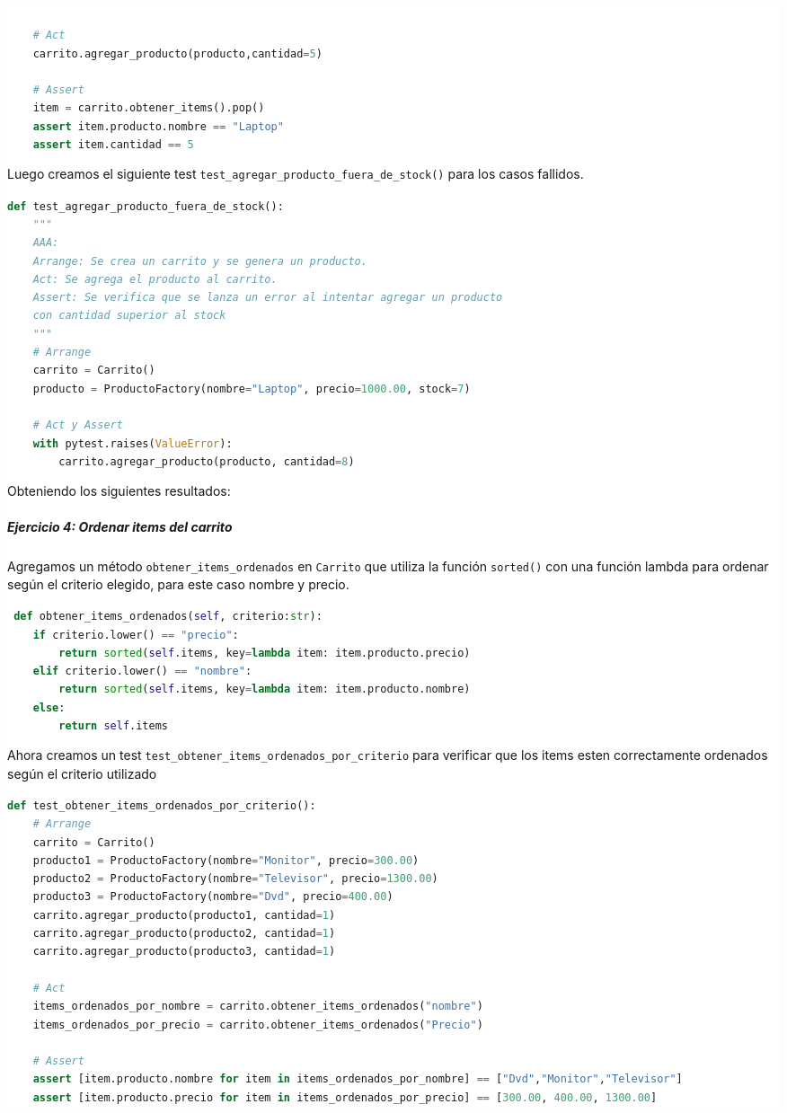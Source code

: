 ```py
    
    # Act
    carrito.agregar_producto(producto,cantidad=5)
    
    # Assert
    item = carrito.obtener_items().pop()
    assert item.producto.nombre == "Laptop"
    assert item.cantidad == 5
```
Luego creamos el siguiente test `test_agregar_producto_fuera_de_stock()` para los casos fallidos.
```py
def test_agregar_producto_fuera_de_stock():
    """
    AAA:
    Arrange: Se crea un carrito y se genera un producto.
    Act: Se agrega el producto al carrito.
    Assert: Se verifica que se lanza un error al intentar agregar un producto
    con cantidad superior al stock
    """
    # Arrange
    carrito = Carrito()
    producto = ProductoFactory(nombre="Laptop", precio=1000.00, stock=7)
    
    # Act y Assert
    with pytest.raises(ValueError):
        carrito.agregar_producto(producto, cantidad=8)
```
Obteniendo los siguientes resultados:


##### Ejercicio 4: Ordenar items del carrito
Agregamos un método `obtener_items_ordenados` en `Carrito` que utiliza la función `sorted()` con una función lambda para ordenar según el criterio elegido, para este caso nombre y precio.
```py
 def obtener_items_ordenados(self, criterio:str):
    if criterio.lower() == "precio":
        return sorted(self.items, key=lambda item: item.producto.precio)
    elif criterio.lower() == "nombre":
        return sorted(self.items, key=lambda item: item.producto.nombre)
    else:
        return self.items
```
Ahora creamos un test `test_obtener_items_ordenados_por_criterio` para verificar que los items esten correctamente ordenados según el criterio utilizado
```py
def test_obtener_items_ordenados_por_criterio():
    # Arrange
    carrito = Carrito()
    producto1 = ProductoFactory(nombre="Monitor", precio=300.00)
    producto2 = ProductoFactory(nombre="Televisor", precio=1300.00)
    producto3 = ProductoFactory(nombre="Dvd", precio=400.00)
    carrito.agregar_producto(producto1, cantidad=1)
    carrito.agregar_producto(producto2, cantidad=1)
    carrito.agregar_producto(producto3, cantidad=1)
    
    # Act
    items_ordenados_por_nombre = carrito.obtener_items_ordenados("nombre")
    items_ordenados_por_precio = carrito.obtener_items_ordenados("Precio")

    # Assert
    assert [item.producto.nombre for item in items_ordenados_por_nombre] == ["Dvd","Monitor","Televisor"]
    assert [item.producto.precio for item in items_ordenados_por_precio] == [300.00, 400.00, 1300.00]
```